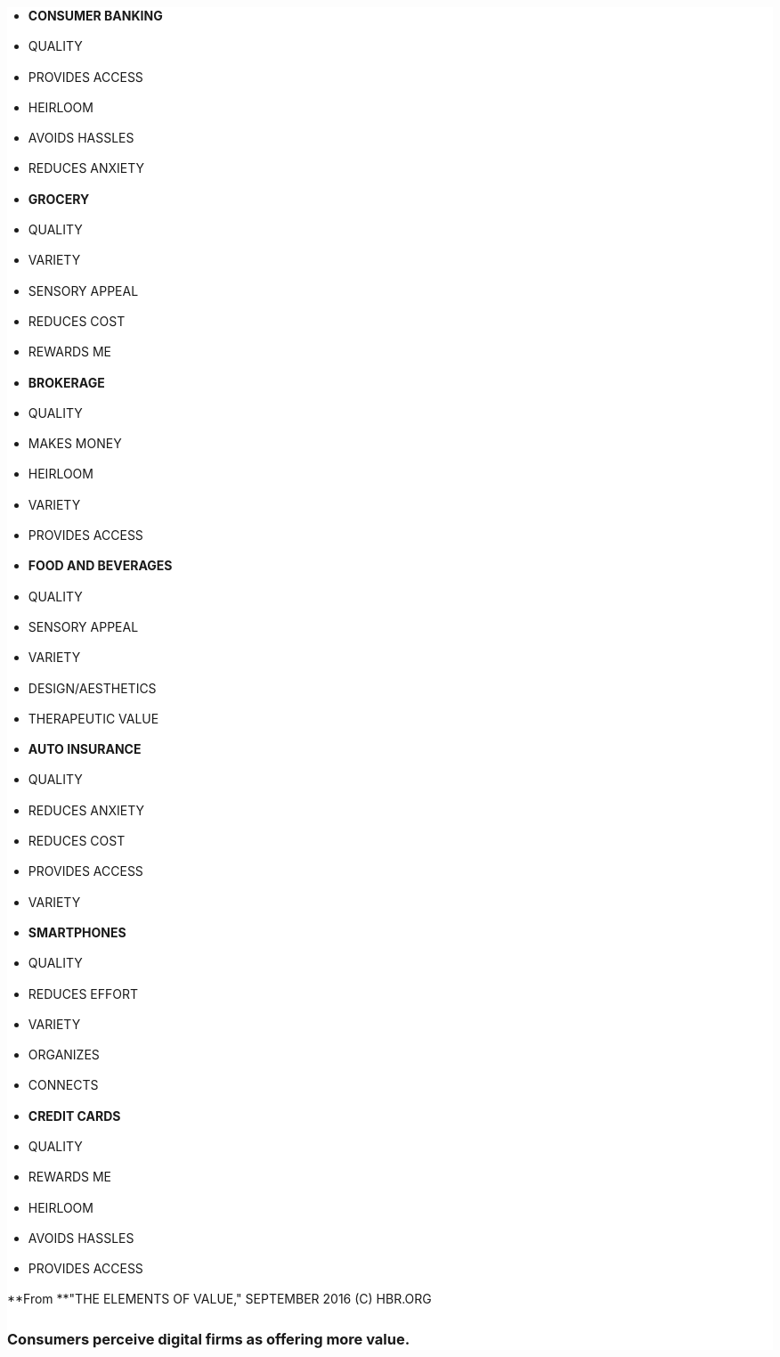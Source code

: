   * **CONSUMER BANKING**
  * QUALITY
  * PROVIDES ACCESS
  * HEIRLOOM
  * AVOIDS HASSLES
  * REDUCES ANXIETY

  * **GROCERY**
  * QUALITY
  * VARIETY
  * SENSORY APPEAL
  * REDUCES COST
  * REWARDS ME

  * **BROKERAGE**
  * QUALITY
  * MAKES MONEY
  * HEIRLOOM
  * VARIETY
  * PROVIDES ACCESS

  * **FOOD AND BEVERAGES**
  * QUALITY
  * SENSORY APPEAL
  * VARIETY
  * DESIGN/AESTHETICS
  * THERAPEUTIC VALUE

  * **AUTO INSURANCE**
  * QUALITY
  * REDUCES ANXIETY
  * REDUCES COST
  * PROVIDES ACCESS
  * VARIETY

  * **SMARTPHONES**
  * QUALITY
  * REDUCES EFFORT
  * VARIETY
  * ORGANIZES
  * CONNECTS

  * **CREDIT CARDS**
  * QUALITY
  * REWARDS ME
  * HEIRLOOM
  * AVOIDS HASSLES
  * PROVIDES ACCESS

**From **"THE ELEMENTS OF VALUE," SEPTEMBER 2016
(C) HBR.ORG

### Consumers perceive digital firms as offering more value. 
